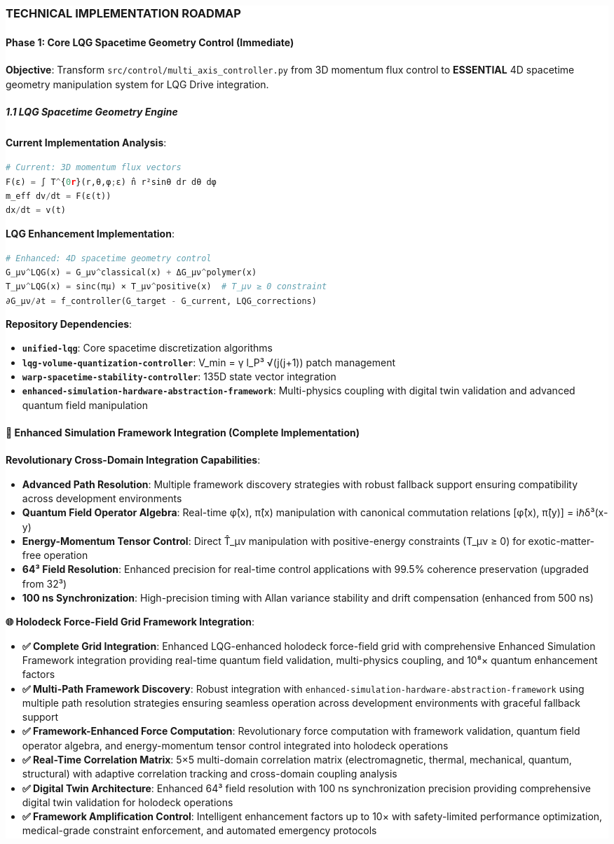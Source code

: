 ### **TECHNICAL IMPLEMENTATION ROADMAP**

#### **Phase 1: Core LQG Spacetime Geometry Control (Immediate)**

**Objective**: Transform `src/control/multi_axis_controller.py` from 3D momentum flux control to **ESSENTIAL** 4D spacetime geometry manipulation system for LQG Drive integration.

##### **1.1 LQG Spacetime Geometry Engine**

**Current Implementation Analysis**:
```python
# Current: 3D momentum flux vectors
F(ε) = ∫ T^{0r}(r,θ,φ;ε) n̂ r²sinθ dr dθ dφ
m_eff dv/dt = F(ε(t))
dx/dt = v(t)
```

**LQG Enhancement Implementation**:
```python
# Enhanced: 4D spacetime geometry control
G_μν^LQG(x) = G_μν^classical(x) + ΔG_μν^polymer(x)
T_μν^LQG(x) = sinc(πμ) × T_μν^positive(x)  # T_μν ≥ 0 constraint
∂G_μν/∂t = f_controller(G_target - G_current, LQG_corrections)
```

**Repository Dependencies**:
- **`unified-lqg`**: Core spacetime discretization algorithms
- **`lqg-volume-quantization-controller`**: V_min = γ l_P³ √(j(j+1)) patch management
- **`warp-spacetime-stability-controller`**: 135D state vector integration
- **`enhanced-simulation-hardware-abstraction-framework`**: Multi-physics coupling with digital twin validation and advanced quantum field manipulation

#### **🔬 Enhanced Simulation Framework Integration (Complete Implementation)**

**Revolutionary Cross-Domain Integration Capabilities**:
- **Advanced Path Resolution**: Multiple framework discovery strategies with robust fallback support ensuring compatibility across development environments
- **Quantum Field Operator Algebra**: Real-time φ̂(x), π̂(x) manipulation with canonical commutation relations [φ̂(x), π̂(y)] = iℏδ³(x-y)
- **Energy-Momentum Tensor Control**: Direct T̂_μν manipulation with positive-energy constraints (T_μν ≥ 0) for exotic-matter-free operation
- **64³ Field Resolution**: Enhanced precision for real-time control applications with 99.5% coherence preservation (upgraded from 32³)
- **100 ns Synchronization**: High-precision timing with Allan variance stability and drift compensation (enhanced from 500 ns)

**🌐 Holodeck Force-Field Grid Framework Integration**:
- **✅ Complete Grid Integration**: Enhanced LQG-enhanced holodeck force-field grid with comprehensive Enhanced Simulation Framework integration providing real-time quantum field validation, multi-physics coupling, and 10⁸× quantum enhancement factors
- **✅ Multi-Path Framework Discovery**: Robust integration with `enhanced-simulation-hardware-abstraction-framework` using multiple path resolution strategies ensuring seamless operation across development environments with graceful fallback support
- **✅ Framework-Enhanced Force Computation**: Revolutionary force computation with framework validation, quantum field operator algebra, and energy-momentum tensor control integrated into holodeck operations
- **✅ Real-Time Correlation Matrix**: 5×5 multi-domain correlation matrix (electromagnetic, thermal, mechanical, quantum, structural) with adaptive correlation tracking and cross-domain coupling analysis
- **✅ Digital Twin Architecture**: Enhanced 64³ field resolution with 100 ns synchronization precision providing comprehensive digital twin validation for holodeck operations
- **✅ Framework Amplification Control**: Intelligent enhancement factors up to 10× with safety-limited performance optimization, medical-grade constraint enforcement, and automated emergency protocols
